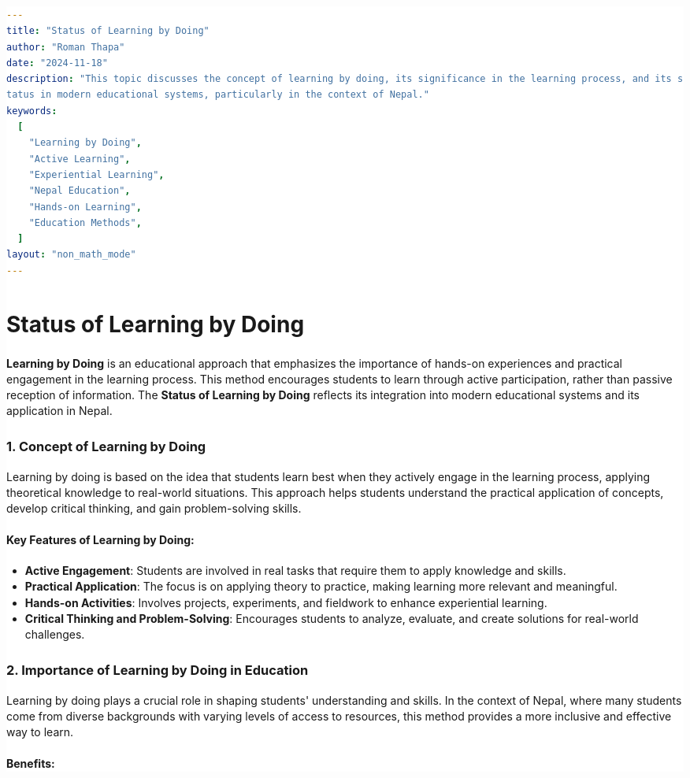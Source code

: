 ```yaml
---
title: "Status of Learning by Doing"
author: "Roman Thapa"
date: "2024-11-18"
description: "This topic discusses the concept of learning by doing, its significance in the learning process, and its status in modern educational systems, particularly in the context of Nepal."
keywords:
  [
    "Learning by Doing",
    "Active Learning",
    "Experiential Learning",
    "Nepal Education",
    "Hands-on Learning",
    "Education Methods",
  ]
layout: "non_math_mode"
---
```


# Status of Learning by Doing

**Learning by Doing** is an educational approach that emphasizes the importance of hands-on experiences and practical engagement in the learning process. This method encourages students to learn through active participation, rather than passive reception of information. The **Status of Learning by Doing** reflects its integration into modern educational systems and its application in Nepal.

### 1. **Concept of Learning by Doing**

Learning by doing is based on the idea that students learn best when they actively engage in the learning process, applying theoretical knowledge to real-world situations. This approach helps students understand the practical application of concepts, develop critical thinking, and gain problem-solving skills.

#### Key Features of Learning by Doing:

- **Active Engagement**: Students are involved in real tasks that require them to apply knowledge and skills.
- **Practical Application**: The focus is on applying theory to practice, making learning more relevant and meaningful.
- **Hands-on Activities**: Involves projects, experiments, and fieldwork to enhance experiential learning.
- **Critical Thinking and Problem-Solving**: Encourages students to analyze, evaluate, and create solutions for real-world challenges.

### 2. **Importance of Learning by Doing in Education**

Learning by doing plays a crucial role in shaping students' understanding and skills. In the context of Nepal, where many students come from diverse backgrounds with varying levels of access to resources, this method provides a more inclusive and effective way to learn.

#### Benefits:
